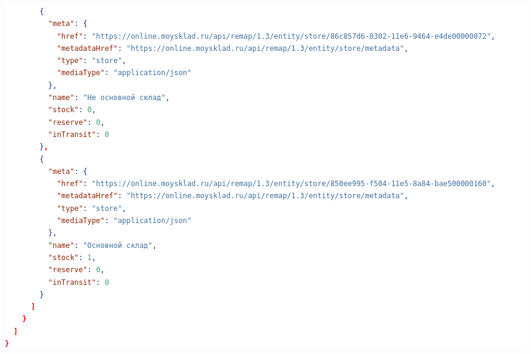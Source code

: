 ```json
        {
          "meta": {
            "href": "https://online.moysklad.ru/api/remap/1.3/entity/store/86c857d6-0302-11e6-9464-e4de00000072",
            "metadataHref": "https://online.moysklad.ru/api/remap/1.3/entity/store/metadata",
            "type": "store",
            "mediaType": "application/json"
          },
          "name": "Не основной склад",
          "stock": 0,
          "reserve": 0,
          "inTransit": 0
        },
        {
          "meta": {
            "href": "https://online.moysklad.ru/api/remap/1.3/entity/store/850ee995-f504-11e5-8a84-bae500000160",
            "metadataHref": "https://online.moysklad.ru/api/remap/1.3/entity/store/metadata",
            "type": "store",
            "mediaType": "application/json"
          },
          "name": "Основной склад",
          "stock": 1,
          "reserve": 0,
          "inTransit": 0
        }
      ]
    }
  ]
}
```
